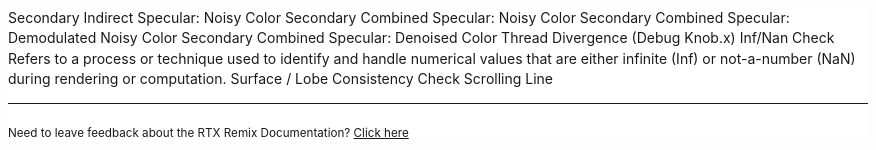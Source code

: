    <td>
   </td>
  </tr>
  <tr>
   <td>Secondary Indirect Specular: Noisy Color
   </td>
   <td>
   </td>
  </tr>
  <tr>
   <td>Secondary Combined Specular: Noisy Color
   </td>
   <td>
   </td>
  </tr>
  <tr>
   <td>Secondary Combined Specular: Demodulated Noisy Color
   </td>
   <td>
   </td>
  </tr>
  <tr>
   <td>Secondary Combined Specular: Denoised Color
   </td>
   <td>
   </td>
  </tr>
  <tr>
   <td>Thread Divergence (Debug Knob.x)
   </td>
   <td>
   </td>
  </tr>
  <tr>
   <td>Inf/Nan Check
   </td>
   <td>Refers to a process or technique used to identify and handle numerical values that are either infinite (Inf) or not-a-number (NaN) during rendering or computation.
   </td>
  </tr>
  <tr>
   <td>Surface / Lobe Consistency Check
   </td>
   <td>
   </td>
  </tr>
  <tr>
   <td>Scrolling Line
   </td>
   <td>
   </td>
  </tr>
</table>

***
<sub> Need to leave feedback about the RTX Remix Documentation?  [Click here](https://github.com/NVIDIAGameWorks/rtx-remix/issues/new?assignees=nvdamien&labels=documentation%2Cfeedback%2Ctriage&projects=&template=documentation_feedback.yml&title=%5BDocumentation+feedback%5D%3A+) </sub>
